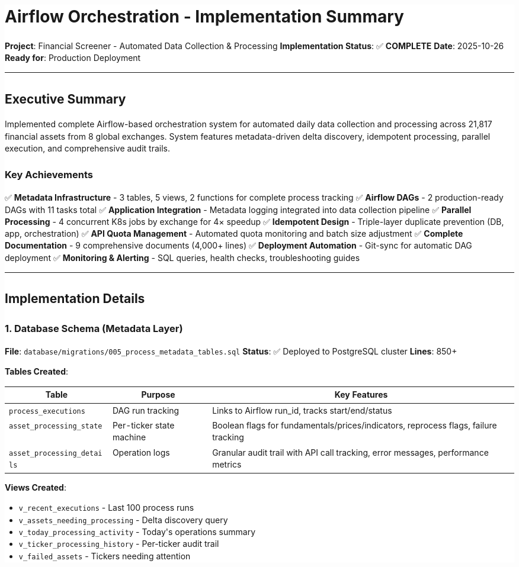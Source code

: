 # Airflow Orchestration - Implementation Summary

**Project**: Financial Screener - Automated Data Collection & Processing
**Implementation Status**: ✅ **COMPLETE**
**Date**: 2025-10-26
**Ready for**: Production Deployment

---

## Executive Summary

Implemented complete Airflow-based orchestration system for automated daily data collection and processing across 21,817 financial assets from 8 global exchanges. System features metadata-driven delta discovery, idempotent processing, parallel execution, and comprehensive audit trails.

### Key Achievements

✅ **Metadata Infrastructure** - 3 tables, 5 views, 2 functions for complete process tracking
✅ **Airflow DAGs** - 2 production-ready DAGs with 11 tasks total
✅ **Application Integration** - Metadata logging integrated into data collection pipeline
✅ **Parallel Processing** - 4 concurrent K8s jobs by exchange for 4× speedup
✅ **Idempotent Design** - Triple-layer duplicate prevention (DB, app, orchestration)
✅ **API Quota Management** - Automated quota monitoring and batch size adjustment
✅ **Complete Documentation** - 9 comprehensive documents (4,000+ lines)
✅ **Deployment Automation** - Git-sync for automatic DAG deployment
✅ **Monitoring & Alerting** - SQL queries, health checks, troubleshooting guides

---

## Implementation Details

### 1. Database Schema (Metadata Layer)

**File**: `database/migrations/005_process_metadata_tables.sql`
**Status**: ✅ Deployed to PostgreSQL cluster
**Lines**: 850+

**Tables Created**:

| Table | Purpose | Key Features |
|-------|---------|--------------|
| `process_executions` | DAG run tracking | Links to Airflow run_id, tracks start/end/status |
| `asset_processing_state` | Per-ticker state machine | Boolean flags for fundamentals/prices/indicators, reprocess flags, failure tracking |
| `asset_processing_details` | Operation logs | Granular audit trail with API call tracking, error messages, performance metrics |

**Views Created**:
- `v_recent_executions` - Last 100 process runs
- `v_assets_needing_processing` - Delta discovery query
- `v_today_processing_activity` - Today's operations summary
- `v_ticker_processing_history` - Per-ticker audit trail
- `v_failed_assets` - Tickers needing attention
